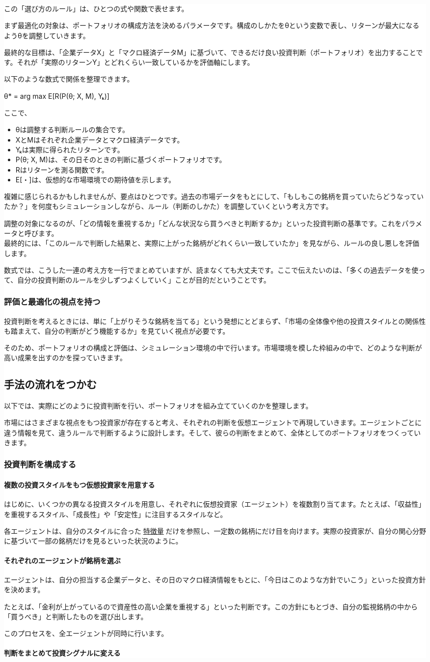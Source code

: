 この「選び方のルール」は、ひとつの式や関数で表せます。

まず最適化の対象は、ポートフォリオの構成方法を決めるパラメータです。構成のしかたをθという変数で表し、リターンが最大になるようθを調整していきます。

最終的な目標は、「企業データX」と「マクロ経済データM」に基づいて、できるだけ良い投資判断（ポートフォリオ）を出力することです。それが「実際のリターンY」とどれくらい一致しているかを評価軸にします。

以下のような数式で関係を整理できます。

θ\* = arg max E\[R(P(θ; X, M), Yₖ)\]

ここで、

- θは調整する判断ルールの集合です。
- XとMはそれぞれ企業データとマクロ経済データです。
- Yₖは実際に得られたリターンです。
- P(θ; X, M)は、その日そのときの判断に基づくポートフォリオです。
- Rはリターンを測る関数です。
- E\[・\]は、仮想的な市場環境での期待値を示します。

複雑に感じられるかもしれませんが、要点はひとつです。過去の市場データをもとにして、「もしもこの銘柄を買っていたらどうなっていたか？」を何度もシミュレーションしながら、ルール（判断のしかた）を調整していくという考え方です。

調整の対象になるのが、「どの情報を重視するか」「どんな状況なら買うべきと判断するか」といった投資判断の基準です。これをパラメータと呼びます。  
最終的には、「このルールで判断した結果と、実際に上がった銘柄がどれくらい一致していたか」を見ながら、ルールの良し悪しを評価します。

数式では、こうした一連の考え方を一行でまとめていますが、読まなくても大丈夫です。ここで伝えたいのは、「多くの過去データを使って、自分の投資判断のルールを少しずつよくしていく」ことが目的だということです。

### 評価と最適化の視点を持つ

投資判断を考えるときには、単に「上がりそうな銘柄を当てる」という発想にとどまらず、「市場の全体像や他の投資スタイルとの関係性も踏まえて、自分の判断がどう機能するか」を見ていく視点が必要です。

そのため、ポートフォリオの構成と評価は、シミュレーション環境の中で行います。市場環境を模した枠組みの中で、どのような判断が高い成果を出すのかを探っていきます。

## 手法の流れをつかむ

以下では、実際にどのように投資判断を行い、ポートフォリオを組み立てていくのかを整理します。

市場にはさまざまな視点をもつ投資家が存在すると考え、それぞれの判断を仮想エージェントで再現していきます。エージェントごとに違う情報を見て、違うルールで判断するように設計します。そして、彼らの判断をまとめて、全体としてのポートフォリオをつくっていきます。

### 投資判断を構成する

#### 複数の投資スタイルをもつ仮想投資家を用意する

はじめに、いくつかの異なる投資スタイルを用意し、それぞれに仮想投資家（エージェント）を複数割り当てます。たとえば、「収益性」を重視するスタイル、「成長性」や「安定性」に注目するスタイルなど。

各エージェントは、自分のスタイルに合った [特徴量](https://ai-data-base.com/archives/26406 "特徴量") だけを参照し、一定数の銘柄にだけ目を向けます。実際の投資家が、自分の関心分野に基づいて一部の銘柄だけを見るといった状況のように。

#### それぞれのエージェントが銘柄を選ぶ

エージェントは、自分の担当する企業データと、その日のマクロ経済情報をもとに、「今日はこのような方針でいこう」といった投資方針を決めます。

たとえば、「金利が上がっているので資産性の高い企業を重視する」といった判断です。この方針にもとづき、自分の監視銘柄の中から「買うべき」と判断したものを選び出します。

このプロセスを、全エージェントが同時に行います。

#### 判断をまとめて投資シグナルに変える
